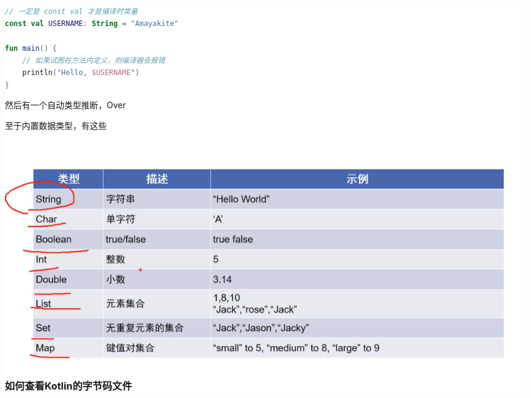 ```kotlin
// 一定是 const val 才是编译时常量
const val USERNAME: String = "Amayakite"

fun main() {
    // 如果试图在方法内定义，则编译器会报错
    println("Hello, $USERNAME")
}
```

然后有一个自动类型推断，Over

至于内置数据类型，有这些

![image-20220505221735552](/images/Java/Android/02-Kotlin-基础/image-20220505221735552.png)

### 如何查看Kotlin的字节码文件
